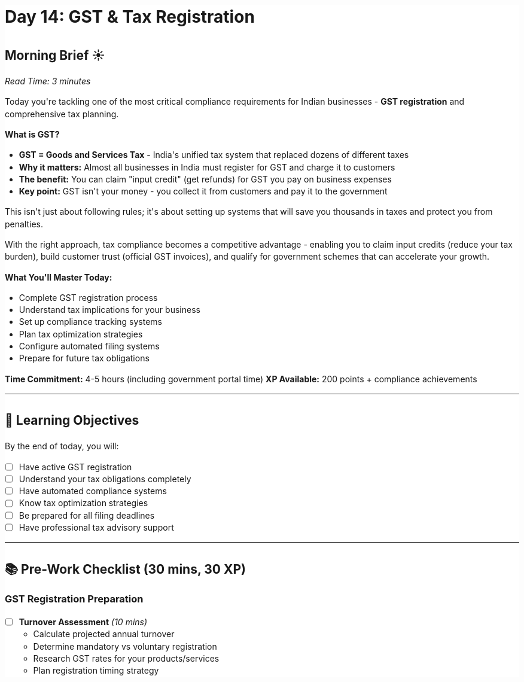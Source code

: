 # Day 14: GST & Tax Registration

## Morning Brief ☀️
*Read Time: 3 minutes*

Today you're tackling one of the most critical compliance requirements for Indian businesses - **GST registration** and comprehensive tax planning.

**What is GST?**
- **GST = Goods and Services Tax** - India's unified tax system that replaced dozens of different taxes
- **Why it matters:** Almost all businesses in India must register for GST and charge it to customers
- **The benefit:** You can claim "input credit" (get refunds) for GST you pay on business expenses
- **Key point:** GST isn't your money - you collect it from customers and pay it to the government

This isn't just about following rules; it's about setting up systems that will save you thousands in taxes and protect you from penalties.

With the right approach, tax compliance becomes a competitive advantage - enabling you to claim input credits (reduce your tax burden), build customer trust (official GST invoices), and qualify for government schemes that can accelerate your growth.

**What You'll Master Today:**
- Complete GST registration process
- Understand tax implications for your business
- Set up compliance tracking systems
- Plan tax optimization strategies
- Configure automated filing systems
- Prepare for future tax obligations

**Time Commitment:** 4-5 hours (including government portal time)
**XP Available:** 200 points + compliance achievements

---

## 🎯 Learning Objectives

By the end of today, you will:
- [ ] Have active GST registration
- [ ] Understand your tax obligations completely
- [ ] Have automated compliance systems
- [ ] Know tax optimization strategies
- [ ] Be prepared for all filing deadlines
- [ ] Have professional tax advisory support

---

## 📚 Pre-Work Checklist (30 mins, 30 XP)

### GST Registration Preparation
- [ ] **Turnover Assessment** *(10 mins)*
  - Calculate projected annual turnover
  - Determine mandatory vs voluntary registration
  - Research GST rates for your products/services
  - Plan registration timing strategy
